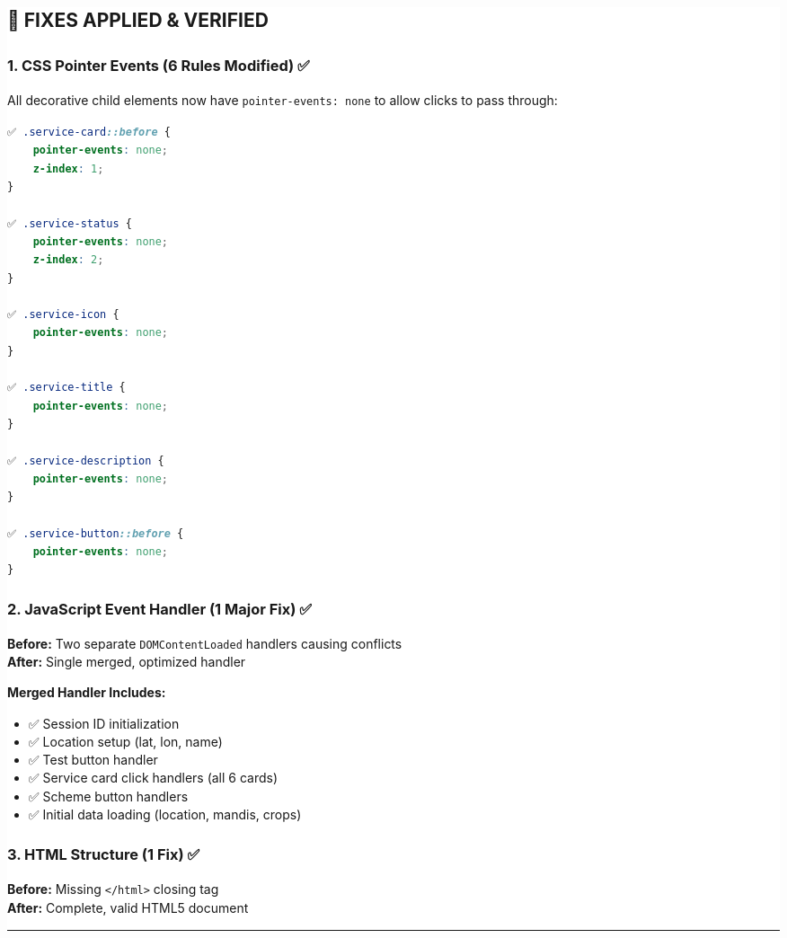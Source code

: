 
## 🔧 FIXES APPLIED & VERIFIED

### 1. CSS Pointer Events (6 Rules Modified) ✅

All decorative child elements now have `pointer-events: none` to allow clicks to pass through:

```css
✅ .service-card::before {
    pointer-events: none;
    z-index: 1;
}

✅ .service-status {
    pointer-events: none;
    z-index: 2;
}

✅ .service-icon {
    pointer-events: none;
}

✅ .service-title {
    pointer-events: none;
}

✅ .service-description {
    pointer-events: none;
}

✅ .service-button::before {
    pointer-events: none;
}
```

### 2. JavaScript Event Handler (1 Major Fix) ✅

**Before:** Two separate `DOMContentLoaded` handlers causing conflicts  
**After:** Single merged, optimized handler

**Merged Handler Includes:**
- ✅ Session ID initialization
- ✅ Location setup (lat, lon, name)
- ✅ Test button handler
- ✅ Service card click handlers (all 6 cards)
- ✅ Scheme button handlers
- ✅ Initial data loading (location, mandis, crops)

### 3. HTML Structure (1 Fix) ✅

**Before:** Missing `</html>` closing tag  
**After:** Complete, valid HTML5 document

---